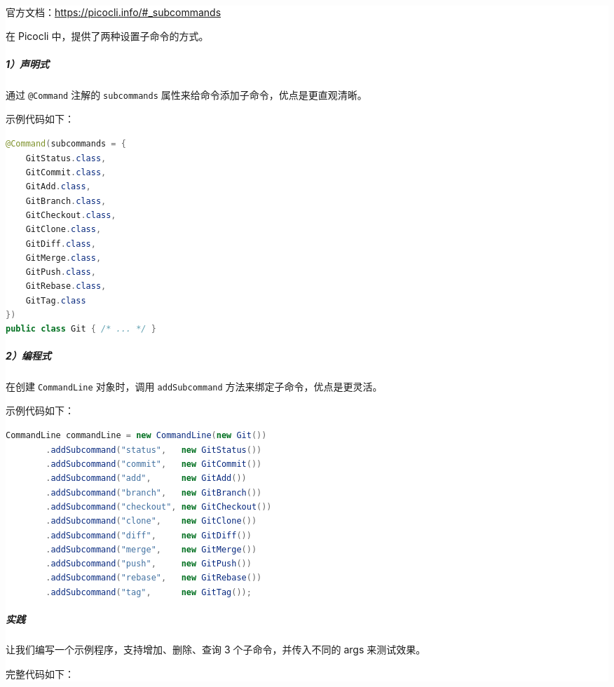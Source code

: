 官方文档：https://picocli.info/#_subcommands

在 Picocli 中，提供了两种设置子命令的方式。



##### 1）声明式

通过 `@Command` 注解的 `subcommands` 属性来给命令添加子命令，优点是更直观清晰。

示例代码如下：

```java
@Command(subcommands = {
    GitStatus.class,
    GitCommit.class,
    GitAdd.class,
    GitBranch.class,
    GitCheckout.class,
    GitClone.class,
    GitDiff.class,
    GitMerge.class,
    GitPush.class,
    GitRebase.class,
    GitTag.class
})
public class Git { /* ... */ }
```



##### 2）编程式

在创建 `CommandLine` 对象时，调用 `addSubcommand` 方法来绑定子命令，优点是更灵活。

示例代码如下：

```java
CommandLine commandLine = new CommandLine(new Git())
        .addSubcommand("status",   new GitStatus())
        .addSubcommand("commit",   new GitCommit())
        .addSubcommand("add",      new GitAdd())
        .addSubcommand("branch",   new GitBranch())
        .addSubcommand("checkout", new GitCheckout())
        .addSubcommand("clone",    new GitClone())
        .addSubcommand("diff",     new GitDiff())
        .addSubcommand("merge",    new GitMerge())
        .addSubcommand("push",     new GitPush())
        .addSubcommand("rebase",   new GitRebase())
        .addSubcommand("tag",      new GitTag());
```



##### 实践

让我们编写一个示例程序，支持增加、删除、查询 3 个子命令，并传入不同的 args 来测试效果。

完整代码如下：
